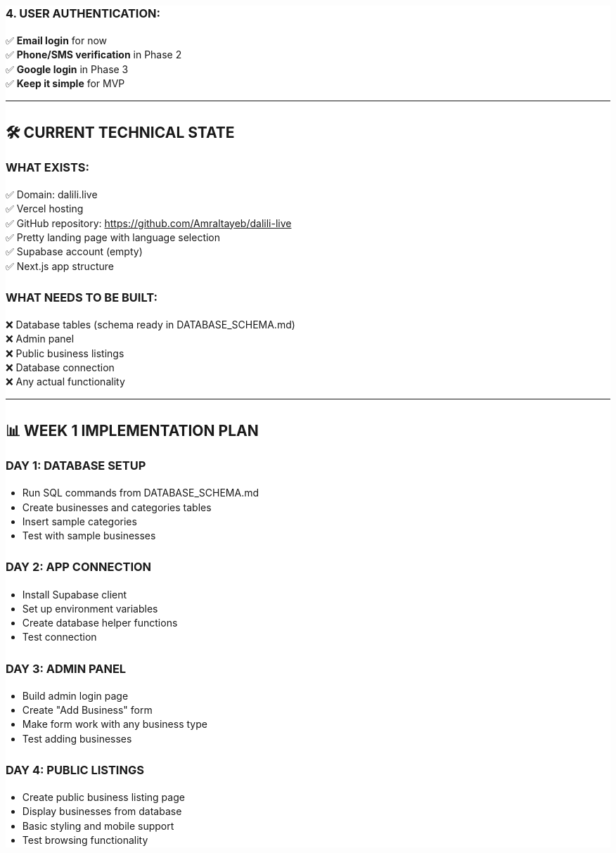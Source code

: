 ### **4. USER AUTHENTICATION:**
✅ **Email login** for now  
✅ **Phone/SMS verification** in Phase 2  
✅ **Google login** in Phase 3  
✅ **Keep it simple** for MVP  

---

## 🛠️ **CURRENT TECHNICAL STATE**

### **WHAT EXISTS:**
✅ Domain: dalili.live  
✅ Vercel hosting  
✅ GitHub repository: https://github.com/Amraltayeb/dalili-live  
✅ Pretty landing page with language selection  
✅ Supabase account (empty)  
✅ Next.js app structure  

### **WHAT NEEDS TO BE BUILT:**
❌ Database tables (schema ready in DATABASE_SCHEMA.md)  
❌ Admin panel  
❌ Public business listings  
❌ Database connection  
❌ Any actual functionality  

---

## 📊 **WEEK 1 IMPLEMENTATION PLAN**

### **DAY 1: DATABASE SETUP**
- Run SQL commands from DATABASE_SCHEMA.md
- Create businesses and categories tables
- Insert sample categories
- Test with sample businesses

### **DAY 2: APP CONNECTION**
- Install Supabase client
- Set up environment variables
- Create database helper functions
- Test connection

### **DAY 3: ADMIN PANEL**
- Build admin login page
- Create "Add Business" form
- Make form work with any business type
- Test adding businesses

### **DAY 4: PUBLIC LISTINGS**
- Create public business listing page
- Display businesses from database
- Basic styling and mobile support
- Test browsing functionality
